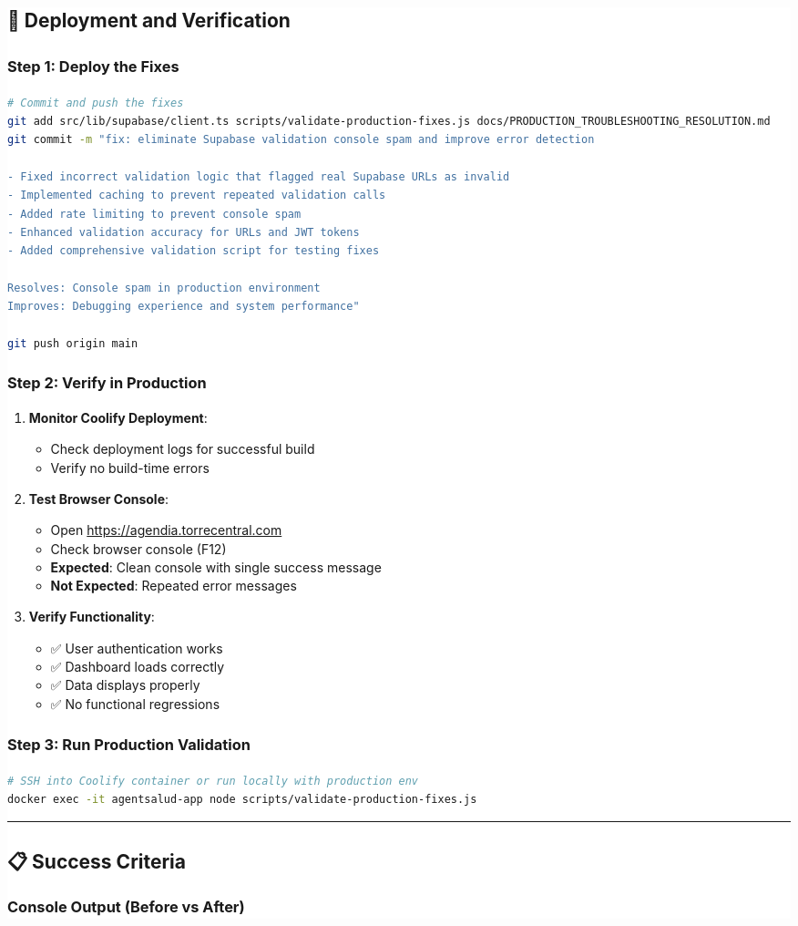 
## 🚀 Deployment and Verification

### **Step 1: Deploy the Fixes**

```bash
# Commit and push the fixes
git add src/lib/supabase/client.ts scripts/validate-production-fixes.js docs/PRODUCTION_TROUBLESHOOTING_RESOLUTION.md
git commit -m "fix: eliminate Supabase validation console spam and improve error detection

- Fixed incorrect validation logic that flagged real Supabase URLs as invalid
- Implemented caching to prevent repeated validation calls
- Added rate limiting to prevent console spam
- Enhanced validation accuracy for URLs and JWT tokens
- Added comprehensive validation script for testing fixes

Resolves: Console spam in production environment
Improves: Debugging experience and system performance"

git push origin main
```

### **Step 2: Verify in Production**

1. **Monitor Coolify Deployment**:
   - Check deployment logs for successful build
   - Verify no build-time errors

2. **Test Browser Console**:
   - Open https://agendia.torrecentral.com
   - Check browser console (F12)
   - **Expected**: Clean console with single success message
   - **Not Expected**: Repeated error messages

3. **Verify Functionality**:
   - ✅ User authentication works
   - ✅ Dashboard loads correctly
   - ✅ Data displays properly
   - ✅ No functional regressions

### **Step 3: Run Production Validation**

```bash
# SSH into Coolify container or run locally with production env
docker exec -it agentsalud-app node scripts/validate-production-fixes.js
```

---

## 📋 Success Criteria

### **Console Output (Before vs After)**
